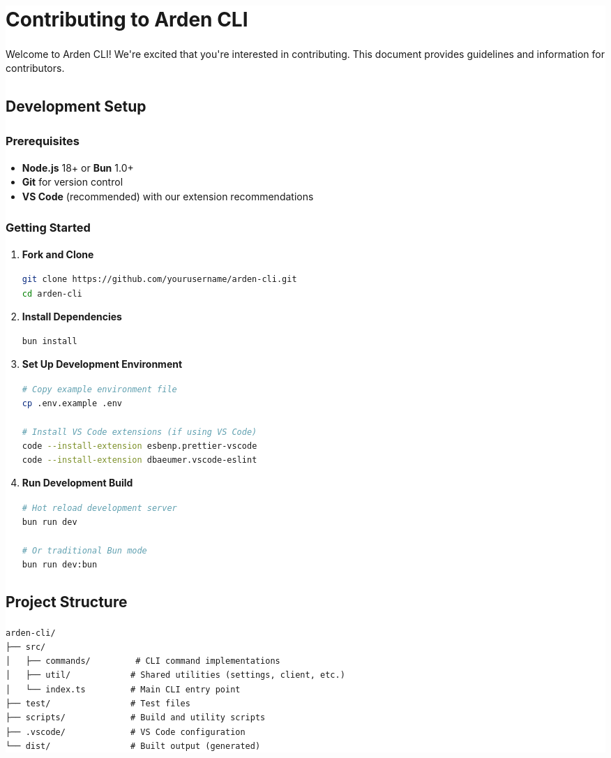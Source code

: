 # Contributing to Arden CLI

Welcome to Arden CLI! We're excited that you're interested in contributing. This document provides guidelines and information for contributors.

## Development Setup

### Prerequisites

- **Node.js** 18+ or **Bun** 1.0+
- **Git** for version control
- **VS Code** (recommended) with our extension recommendations

### Getting Started

1. **Fork and Clone**
   ```bash
   git clone https://github.com/yourusername/arden-cli.git
   cd arden-cli
   ```

2. **Install Dependencies**
   ```bash
   bun install
   ```

3. **Set Up Development Environment**
   ```bash
   # Copy example environment file
   cp .env.example .env
   
   # Install VS Code extensions (if using VS Code)
   code --install-extension esbenp.prettier-vscode
   code --install-extension dbaeumer.vscode-eslint
   ```

4. **Run Development Build**
   ```bash
   # Hot reload development server
   bun run dev
   
   # Or traditional Bun mode
   bun run dev:bun
   ```

## Project Structure

```
arden-cli/
├── src/
│   ├── commands/         # CLI command implementations
│   ├── util/            # Shared utilities (settings, client, etc.)
│   └── index.ts         # Main CLI entry point
├── test/                # Test files
├── scripts/             # Build and utility scripts
├── .vscode/             # VS Code configuration
└── dist/                # Built output (generated)
```
